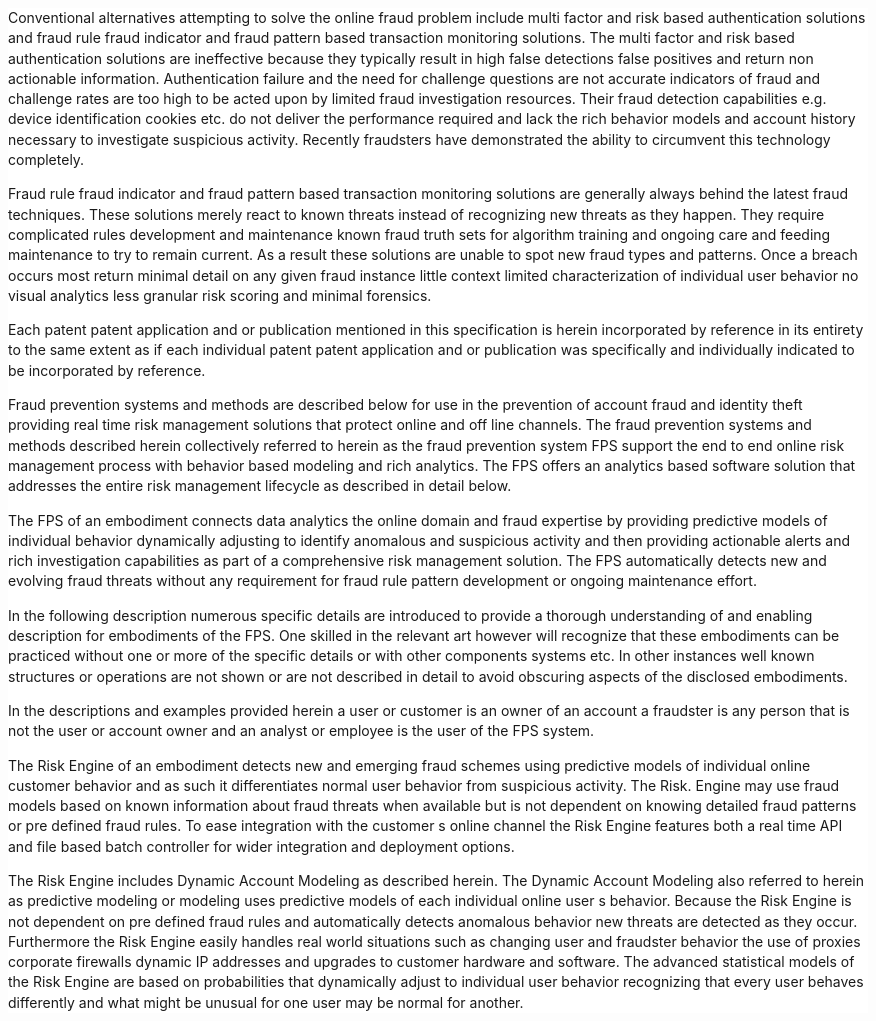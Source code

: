 Conventional alternatives attempting to solve the online fraud problem include multi factor and risk based authentication solutions and fraud rule fraud indicator and fraud pattern based transaction monitoring solutions. The multi factor and risk based authentication solutions are ineffective because they typically result in high false detections false positives and return non actionable information. Authentication failure and the need for challenge questions are not accurate indicators of fraud and challenge rates are too high to be acted upon by limited fraud investigation resources. Their fraud detection capabilities e.g. device identification cookies etc. do not deliver the performance required and lack the rich behavior models and account history necessary to investigate suspicious activity. Recently fraudsters have demonstrated the ability to circumvent this technology completely.

Fraud rule fraud indicator and fraud pattern based transaction monitoring solutions are generally always behind the latest fraud techniques. These solutions merely react to known threats instead of recognizing new threats as they happen. They require complicated rules development and maintenance known fraud truth sets for algorithm training and ongoing care and feeding maintenance to try to remain current. As a result these solutions are unable to spot new fraud types and patterns. Once a breach occurs most return minimal detail on any given fraud instance little context limited characterization of individual user behavior no visual analytics less granular risk scoring and minimal forensics.

Each patent patent application and or publication mentioned in this specification is herein incorporated by reference in its entirety to the same extent as if each individual patent patent application and or publication was specifically and individually indicated to be incorporated by reference.

Fraud prevention systems and methods are described below for use in the prevention of account fraud and identity theft providing real time risk management solutions that protect online and off line channels. The fraud prevention systems and methods described herein collectively referred to herein as the fraud prevention system FPS support the end to end online risk management process with behavior based modeling and rich analytics. The FPS offers an analytics based software solution that addresses the entire risk management lifecycle as described in detail below.

The FPS of an embodiment connects data analytics the online domain and fraud expertise by providing predictive models of individual behavior dynamically adjusting to identify anomalous and suspicious activity and then providing actionable alerts and rich investigation capabilities as part of a comprehensive risk management solution. The FPS automatically detects new and evolving fraud threats without any requirement for fraud rule pattern development or ongoing maintenance effort.

In the following description numerous specific details are introduced to provide a thorough understanding of and enabling description for embodiments of the FPS. One skilled in the relevant art however will recognize that these embodiments can be practiced without one or more of the specific details or with other components systems etc. In other instances well known structures or operations are not shown or are not described in detail to avoid obscuring aspects of the disclosed embodiments.

In the descriptions and examples provided herein a user or customer is an owner of an account a fraudster is any person that is not the user or account owner and an analyst or employee is the user of the FPS system.

The Risk Engine of an embodiment detects new and emerging fraud schemes using predictive models of individual online customer behavior and as such it differentiates normal user behavior from suspicious activity. The Risk. Engine may use fraud models based on known information about fraud threats when available but is not dependent on knowing detailed fraud patterns or pre defined fraud rules. To ease integration with the customer s online channel the Risk Engine features both a real time API and file based batch controller for wider integration and deployment options.

The Risk Engine includes Dynamic Account Modeling as described herein. The Dynamic Account Modeling also referred to herein as predictive modeling or modeling uses predictive models of each individual online user s behavior. Because the Risk Engine is not dependent on pre defined fraud rules and automatically detects anomalous behavior new threats are detected as they occur. Furthermore the Risk Engine easily handles real world situations such as changing user and fraudster behavior the use of proxies corporate firewalls dynamic IP addresses and upgrades to customer hardware and software. The advanced statistical models of the Risk Engine are based on probabilities that dynamically adjust to individual user behavior recognizing that every user behaves differently and what might be unusual for one user may be normal for another.
